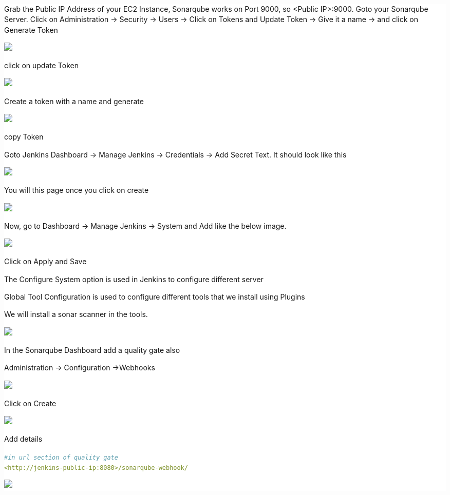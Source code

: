 Grab the Public IP Address of your EC2 Instance, Sonarqube works on Port 9000, so &lt;Public IP&gt;:9000. Goto your Sonarqube Server. Click on Administration → Security → Users → Click on Tokens and Update Token → Give it a name → and click on Generate Token

![](https://miro.medium.com/v2/resize:fit:736/1*Ziil8QHxn94AdCIsauURrg.png)

click on update Token

![](https://miro.medium.com/v2/resize:fit:736/1*IgOyVcZ9nPjXNNGOpneISw.png)

Create a token with a name and generate

![](https://miro.medium.com/v2/resize:fit:736/1*uAkoy85MXN3dTWbn5Gkjuw.png)

copy Token

Goto Jenkins Dashboard → Manage Jenkins → Credentials → Add Secret Text. It should look like this

![](https://miro.medium.com/v2/resize:fit:736/1*E-ccRm-XBqKSTUZm225hoA.png)

You will this page once you click on create

![](https://miro.medium.com/v2/resize:fit:736/1*4i_R7hLnBay1HgrMEkkHMA.png)

Now, go to Dashboard → Manage Jenkins → System and Add like the below image.

![](https://miro.medium.com/v2/resize:fit:736/1*L-jn869O3XQ3UQcA9dKcSQ.png)

Click on Apply and Save

The Configure System option is used in Jenkins to configure different server

Global Tool Configuration is used to configure different tools that we install using Plugins

We will install a sonar scanner in the tools.

![](https://miro.medium.com/v2/resize:fit:736/1*HE_NnYldri714mObLqKxcQ.png)

In the Sonarqube Dashboard add a quality gate also

Administration → Configuration →Webhooks

![](https://miro.medium.com/v2/resize:fit:736/1*lYImJVM_K4c3xBTrT9YzHA.png)

Click on Create

![](https://miro.medium.com/v2/resize:fit:736/1*Xq0O7dtRS6moajyVdZ2OJA.png)

Add details

```yaml
#in url section of quality gate
<http://jenkins-public-ip:8080>/sonarqube-webhook/
```

![](https://miro.medium.com/v2/resize:fit:736/1*NWbqEH2whidmGvvIrEuTyQ.png)
